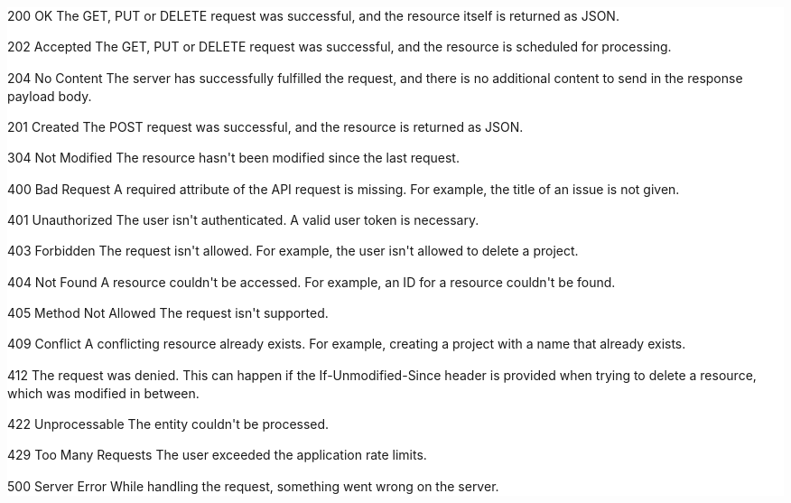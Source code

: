 


200 OK
The GET, PUT or DELETE request was successful, and the resource itself is returned as JSON.


202 Accepted
The GET, PUT or DELETE request was successful, and the resource is scheduled for processing.


204 No Content
The server has successfully fulfilled the request, and there is no additional content to send in the response payload body.


201 Created
The POST request was successful, and the resource is returned as JSON.


304 Not Modified
The resource hasn't been modified since the last request.


400 Bad Request
A required attribute of the API request is missing. For example, the title of an issue is not given.


401 Unauthorized
The user isn't authenticated. A valid user token is necessary.


403 Forbidden
The request isn't allowed. For example, the user isn't allowed to delete a project.


404 Not Found
A resource couldn't be accessed. For example, an ID for a resource couldn't be found.


405 Method Not Allowed
The request isn't supported.


409 Conflict
A conflicting resource already exists. For example, creating a project with a name that already exists.


412
The request was denied. This can happen if the If-Unmodified-Since header is provided when trying to delete a resource, which was modified in between.


422 Unprocessable
The entity couldn't be processed.


429 Too Many Requests
The user exceeded the application rate limits.


500 Server Error
While handling the request, something went wrong on the server.
